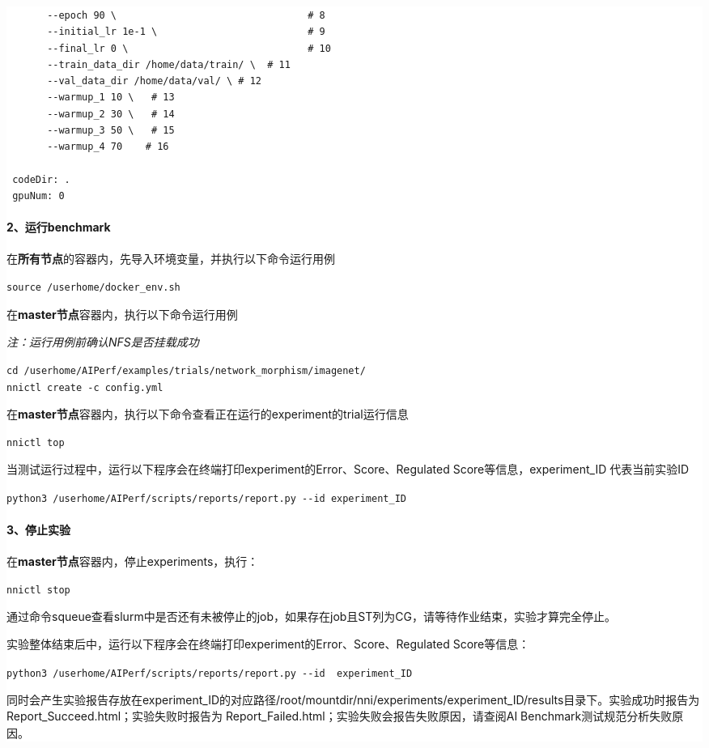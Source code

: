 ```shell
       --epoch 90 \									# 8
       --initial_lr 1e-1 \							# 9
       --final_lr 0 \								# 10
       --train_data_dir /home/data/train/ \  # 11
       --val_data_dir /home/data/val/ \ # 12
       --warmup_1 10 \   # 13
       --warmup_2 30 \   # 14
       --warmup_3 50 \   # 15
       --warmup_4 70    # 16

 codeDir: .
 gpuNum: 0
```

#### 2、运行benchmark

在**所有节点**的容器内，先导入环境变量，并执行以下命令运行用例

```shell
source /userhome/docker_env.sh
```

在**master节点**容器内，执行以下命令运行用例

*注：运行用例前确认NFS是否挂载成功*

```shell
cd /userhome/AIPerf/examples/trials/network_morphism/imagenet/
nnictl create -c config.yml
```

在**master节点**容器内，执行以下命令查看正在运行的experiment的trial运行信息

```
nnictl top
```

当测试运行过程中，运行以下程序会在终端打印experiment的Error、Score、Regulated Score等信息，experiment_ID 代表当前实验ID

```
python3 /userhome/AIPerf/scripts/reports/report.py --id experiment_ID  
```

#### 3、停止实验

在**master节点**容器内，停止experiments，执行：

```
nnictl stop
```

通过命令squeue查看slurm中是否还有未被停止的job，如果存在job且ST列为CG，请等待作业结束，实验才算完全停止。

实验整体结束后中，运行以下程序会在终端打印experiment的Error、Score、Regulated Score等信息：

```
python3 /userhome/AIPerf/scripts/reports/report.py --id  experiment_ID  
```

同时会产生实验报告存放在experiment_ID的对应路径/root/mountdir/nni/experiments/experiment_ID/results目录下。实验成功时报告为 Report_Succeed.html；实验失败时报告为 Report_Failed.html；实验失败会报告失败原因，请查阅AI Benchmark测试规范分析失败原因。
